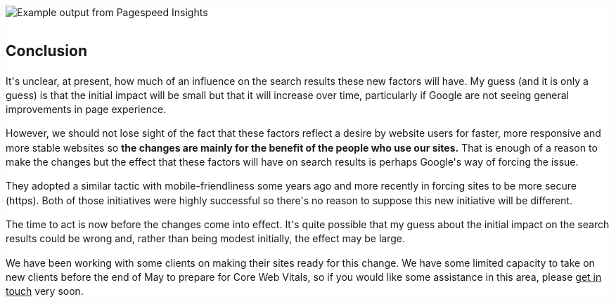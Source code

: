 <img
  sizes="(max-width: 58em) 96vw, (max-width: 64em) 40em, 50em"
  srcset="https://res.cloudinary.com/attractmore/image/upload/c_scale,f_auto,q_70,w_320/blog/attractmore-pagespeed-insights-full.jpg 320w,
          https://res.cloudinary.com/attractmore/image/upload/c_scale,f_auto,q_70,w_560/blog/attractmore-pagespeed-insights-full.jpg 560w,
          https://res.cloudinary.com/attractmore/image/upload/c_scale,f_auto,q_70,w_640/blog/attractmore-pagespeed-insights-full.jpg 640w,
          https://res.cloudinary.com/attractmore/image/upload/c_scale,f_auto,q_70,w_800/blog/attractmore-pagespeed-insights-full.jpg 800w,
          https://res.cloudinary.com/attractmore/image/upload/c_scale,f_auto,q_70,w_930/blog/attractmore-pagespeed-insights-full.jpg 930w"
  src="https://res.cloudinary.com/attractmore/image/upload/c_scale,f_auto,q_70,w_800/blog/attractmore-pagespeed-insights-full.jpg"
  alt="Example output from Pagespeed Insights">

## Conclusion

It's unclear, at present, how much of an influence on the search results these new factors will have. My guess (and it is only a guess) is that the initial impact will be small but that it will increase over time, particularly if Google are not seeing general improvements in page experience.

However, we should not lose sight of the fact that these factors reflect a desire by website users for faster, more responsive and more stable websites so **the changes are mainly for the benefit of the people who use our sites.** That is enough of a reason to make the changes but the effect that these factors will have on search results is perhaps Google's way of forcing the issue.

They adopted a similar tactic with mobile-friendliness some years ago and more recently in forcing sites to be more secure (https). Both of those initiatives were highly successful so there's no reason to suppose this new initiative will be different.

The time to act is now before the changes come into effect. It's quite possible that my guess about the initial impact on the search results could be wrong and, rather than being modest initially, the effect may be large.

We have been working with some clients on making their sites ready for this change. We have some limited capacity to take on new clients before the end of May to prepare for Core Web Vitals, so if you would like some assistance in this area, please [get in touch](/contact/) very soon.
